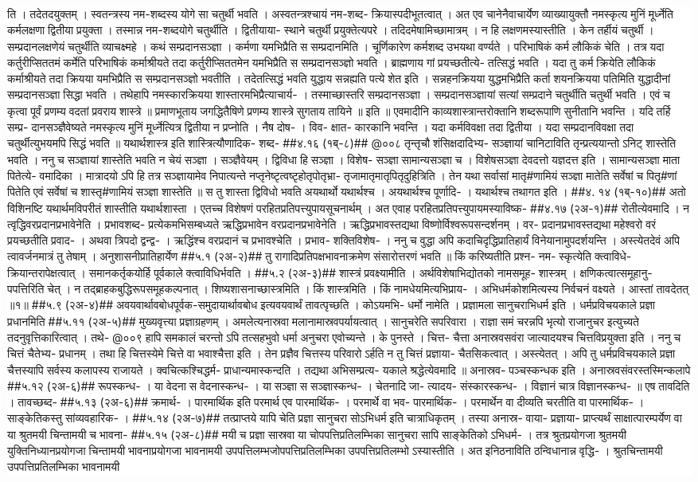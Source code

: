ति । तदेतदयुक्तम् । स्वतन्त्रस्य नम-शब्दस्य योगे सा चतुर्थी भवति । अस्वतन्त्रश्चायं
नम-शब्द- क्रियास्पदीभूतत्वात् । अत एव चानेनैवाचार्येण व्याख्यायुक्तौ नमस्कृत्य मुनिं
मूर्ध्नेति कर्मलक्षणा द्वितीया प्रयुक्ता । तस्मान्न नम-शब्दयोगे चतुर्थीति । द्वितीयाया-
स्थाने चतुर्थी प्रयुक्तेत्यपरे । तदिदमेषामिच्छामात्रम् । न हि लक्षणमस्यास्तीति । केन
तर्हीयं चतुर्थी । सम्प्रदानलक्षणेयं चतुर्थीति व्याचक्ष्महे । कथं सम्प्रदानसञ्ज्ञा । कर्मणा
यमभिप्रैति स सम्प्रदानमिति । चूर्णिकारेण कर्मशब्द उभयथा वर्ण्यते । परिभाषिकं
कर्म लौकिकं चेति । तत्र यदा कर्तुरीप्सिततमं कर्मेति परिभाषिकं कर्माश्रीयते तदा
कर्तुरीप्सिततमेन यमभिप्रैति स सम्प्रदानसञ्ज्ञो भवति । ब्राह्मणाय गां प्रयच्छतीत्ये-
तत्सिद्धं भवति । यदा तु कर्म क्रियेति लौकिकं कर्माश्रीयते तदा क्रियया यमभिप्रैति
स सम्प्रदानसञ्ज्ञो भवतीति । तदेतत्सिद्धं भवति युद्धाय सन्नह्यति पत्ये शेत इति ।
सन्नहनक्रियया युद्धमभिप्रैति कर्ता शयनक्रियया पतिमिति युद्धादीनां सम्प्रदानसञ्ज्ञा
सिद्धा भवति । तथेहापि नमस्कारक्रियया शास्तारमभिप्रैत्याचार्य- । तस्माच्छास्तरि
सम्प्रदानसञ्ज्ञा । सम्प्रदानसञ्ज्ञायां सत्यां सम्प्रदाने चतुर्थीति चतुर्थी भवति । एवं च कृत्वा 
पूर्वं प्रणम्य वदतां प्रवराय शास्त्रे ॥
प्रमाणभूताय जगद्धितैषिणे
प्रणम्य शास्त्रे सुगताय तायिने ॥ इति ॥
एवमादीनि काव्यशास्त्रान्तरोक्तानि शब्दरूपाणि सुनीतानि भवन्ति । यदि तर्हि सम्प्र-
दानसञ्ज्ञैवेष्यते नमस्कृत्य मुनिं मूर्ध्नेत्यित्र द्वितीया न प्रप्नोति । नैष दोष- । विव-
क्षात- कारकानि भवन्ति । यदा कर्मविवक्षा तदा द्वितीया । यदा सम्प्रदानविवक्षा
तदा चतुर्थीत्युभयमपि सिद्धं भवति ॥ यथार्थशास्त्र इति शास्त्रित्यौणादिक- शब्द- ##४.१६ (१ब्-८)##
@००८
तृन्तृचौ शंसिक्षदादिभ्य- सञ्ज्ञायां चानिटाविति तृन्प्रत्ययान्तो ऽनिट् शास्तेति भवति ।
ननु च सञ्ज्ञायां शास्तेति भवति न चेयं सञ्ज्ञा । सञ्ज्ञैवेयम् । द्विविधा हि सञ्ज्ञा । विशेष-
सञ्ज्ञा सामान्यसञ्ज्ञा च । विशेषसञ्ज्ञा देवदत्तो यज्ञदत्त इति । सामान्यसञ्ज्ञा माता पितेत्ये-
वमादिका । मात्रादयो ऽपि हि तत्र सञ्ज्ञायामेव निपात्यन्ते नप्तृनेष्टृत्वष्टृहोतृपोतृभ्रा-
तृजामातृमातृपितृदुहित्रिति । तेन यथा सर्वासां मातृ#णामियं सञ्ज्ञा मातेति सर्वेषां 
च पितृ#णां पितेति एवं सर्वेषां च शास्तृ#णामियं सञ्ज्ञा शास्तेति ॥ स तु शास्ता
द्विविधो भवति अयथार्थो यथार्थश्च । अयथार्थश्च पूर्णादि- । यथार्थश्च तथागत इति ।
##४. १४ (१ब्-१०)## अतो विशिनष्टि यथार्थमविपरीतं शास्तीति यथार्थशास्ता । एतच्च विशेषणं
परहितप्रतिपत्त्युपायसूचनार्थम् । अत एवाह परहितप्रतिपत्त्युपायमस्याविष्क-
##४.१७ (२अ-१)## रोतीत्येवमादि । न त्वृद्धिवरप्रदानप्रभावेनेति । प्रभावशब्द- प्रत्येकमभिसम्बध्यते 
ऋद्धिप्रभावेन वरप्रदानप्रभावेनेति । ऋद्धिप्रभावस्तद्यथा विष्णोर्विश्वरूपसन्दर्शनम् । वर-
प्रदानप्रभावस्तद्यथा महेश्वरो वरं प्रयच्छतीति प्रवाद- । अथवा त्रिपदो द्वन्द्व- । ऋद्धिंश्च
वरप्रदानं च प्रभावश्चेति । प्रभाव- शक्तिविशेष- । ननु च वुद्धा अपि कदाचिदृद्धिप्रातिहार्यं
विनेयानामुपदर्शयन्ति । अस्त्येतदेवं अपि त्वावर्जनमात्रं तु तेषाम् । अनुशासनीप्रातिहार्येण
##५.१ (२अ-२)## तु रागादिप्रतिपक्षभावनाक्रमेण संसारोत्तरणं भवति ॥ किं करिष्यतीति प्रश्न- नम-
स्कृत्येति क्त्वाविधे- क्रियान्तरापेक्षत्वात् । समानकर्तृकयोर्हि पूर्वकाले क्त्वाविधिर्भवति ।
##५.२ (२अ-३)## शास्त्रं प्रवक्ष्यामीति । अर्थविशेषाभिद्योतको नामसमूह- शास्त्रम् । क्षणिकत्वात्समूहानु-
पपत्तिरिति चेत् । न तद्ब्राहकबुद्धिरूपसमूहकल्पनात् । शिष्यशासनाच्छास्त्रमिति ।
किं शास्त्रमिति । किं नामधेयमित्यभिप्राय- । अभिधर्मकोशमित्यस्य निर्वचनं वक्ष्यते ।
आस्तां तावदेतत् ॥१॥
##५.९ (२अ-४)## अवयवार्थावबोधपूर्वक-समुदायार्थावबोध इत्यवयवार्थं तावत्पृच्छति । कोऽयमभि-
धर्मो नामेति । प्रज्ञामला सानुचराभिधर्म इति । धर्मप्रविचयकाले प्रज्ञा प्रधानमिति 
##५.११ (२अ-५)## मुख्यवृत्त्या प्रज्ञाग्रहणम् । अमलेत्यनास्रवा मलानामास्रवपर्यायत्वात् । सानुचरेति
सपरिवारा । राज्ञा समं चरन्नपि भृत्यो राजानुचर इत्युच्यते तदनुवृत्तिकारित्वात् । तथे-
@००९
हापि समकालं चरन्तो ऽपि तत्सहभुवो धर्मा अनुचरा एवोच्यन्ते । के पुनस्ते । चित्त-
चैत्ता अनास्रवसवंरा जात्यादयश्च चित्तविप्रयुक्ता इति । ननु च चित्तं चैतेभ्य- प्रधानम् ।
तथा हि चित्तस्येमे चित्ते वा भवाश्चैत्ता इति । तेन प्रज्ञैव चित्तस्य परिवारो ऽर्हति
न तु चित्तं प्रज्ञाया- चैतसिकत्वात् । अस्त्येतत् । अपि तु धर्मप्रविचयकाले प्रज्ञा चैत्तस्यापि
सर्वस्य कलापस्य राजायते । क्वचित्कश्चिद्धर्म- प्राधान्यमास्कन्दति । तद्यथा अभिसम्प्रत्य-
यकाले श्रद्धेत्येवमादि ॥ अनास्रव- पञ्चस्कन्धक इति । अनास्रवसंवरस्तस्मिन्कलापे ##५.१२ (२अ-६)##
रूपस्कन्ध- । या वेदना स वेदनास्कन्ध- । या सञ्ज्ञा स सञ्ज्ञास्कन्ध- । चेतनादि जा-
त्यादय- संस्कारस्कन्ध- । विज्ञानं चात्र विज्ञानस्कन्ध- ॥ एष तावदिति । तावच्छब्द- ##५.१३ (२अ-६)##
क्रमार्थ- । पारमार्थिक इति परमार्थ एव पारमार्थिक- । परमार्थे वा भव- पारमार्थिक- ।
परमार्थेन वा दीव्यति चरतीति वा पारमार्थिक- । साङ्केतिकस्तु सांव्यवहारिक- । ##५.१४ (२अ-७)##
तत्प्राप्तये यापि चेति प्रज्ञा सानुचरा सोऽभिधर्म इति चात्राधिकृतम् । तस्या अनास्र-
वाया- प्रज्ञाया- प्राप्त्यर्थं साक्षात्पारम्पर्येण वा या श्रुतमयी चिन्तामयी च भावना- ##५.१५ (२अ-८)##
मयी च प्रज्ञा सास्रवा या चोपपत्तिप्रतिलम्भिका सानुचरा सापि साङ्केतिको
ऽभिधर्म- । तत्र श्रुतप्रयोगजा श्रुतमयी युक्तिनिध्यानप्रयोगजा चिन्तामयी भावनाप्रयोगजा
भावनामयी उपपत्तिलम्भजोपपत्तिप्रतिलम्भिका उपपत्तिप्रतिलम्भो ऽस्यास्तीति ।
अत इनिठनाविति ठन्विधानान्न वृद्धि- । श्रुतचिन्तामयी उपपत्तिप्रतिलम्भिका भावनामयी
